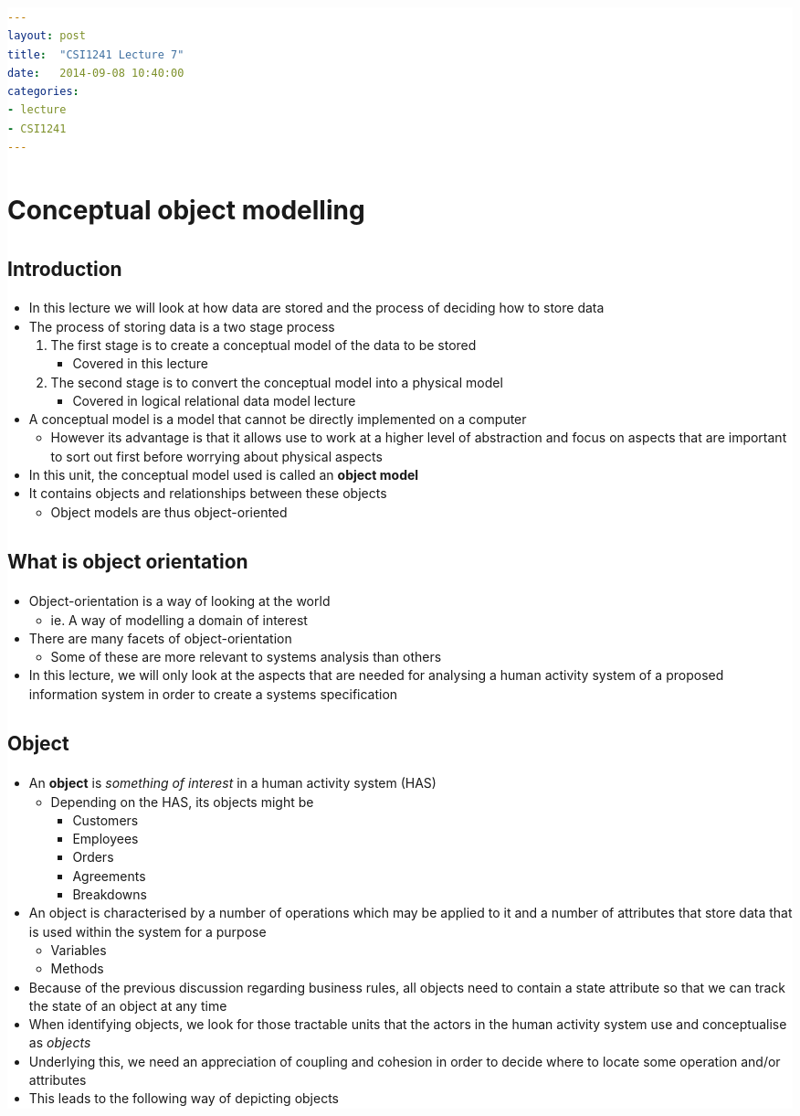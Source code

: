 ```yaml
---
layout: post
title:  "CSI1241 Lecture 7"
date:   2014-09-08 10:40:00
categories:
- lecture
- CSI1241
---
```


# Conceptual object modelling

## Introduction

- In this lecture we will look at how data are stored and the process of deciding how to store data
- The process of storing data is a two stage process
	1. The first stage is to create a conceptual model of the data to be stored
		- Covered in this lecture
	2. The second stage is to convert the conceptual model into a physical model
		- Covered in logical relational data model lecture
- A conceptual model is a model that cannot be directly implemented on a computer
	- However its advantage is that it allows use to work at a higher level of abstraction and focus on aspects that are important to sort out first before worrying about physical aspects
- In this unit, the conceptual model used is called an **object model**
- It contains objects and relationships between these objects
	- Object models are thus object-oriented



## What is object orientation

- Object-orientation is a way of looking at the world
	- ie. A way of modelling a domain of interest
- There are many facets of object-orientation
	- Some of these are more relevant to systems analysis than others
- In this lecture, we will only look at the aspects that are needed for analysing a human activity system of a proposed information system in order to create a systems specification

## Object

- An **object** is *something of interest* in a human activity system (HAS)
	- Depending on the HAS, its objects might be
		- Customers
		- Employees
		- Orders
		- Agreements
		- Breakdowns
- An object is characterised by a number of operations which may be applied to it and a number of attributes that store data that is used within the system for a purpose
	- Variables
	- Methods
- Because of the previous discussion regarding business rules, all objects need to contain a state attribute so that we can track the state of an object at any time
- When identifying objects, we look for those tractable units that the actors in the human activity system use and conceptualise as *objects*
- Underlying this, we need an appreciation of coupling and cohesion in order to decide where to locate some operation and/or attributes
- This leads to the following way of depicting objects
